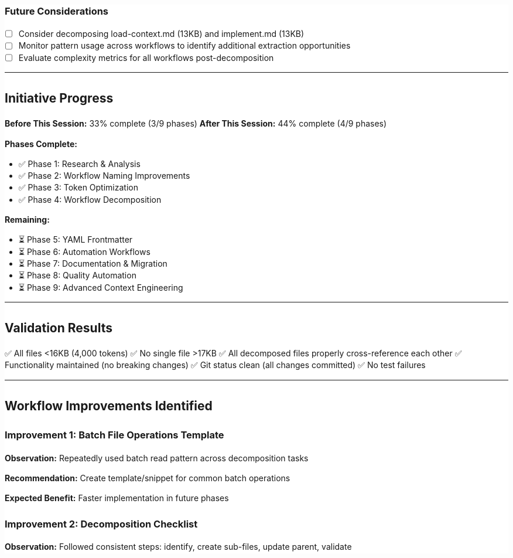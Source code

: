 ### Future Considerations

- [ ] Consider decomposing load-context.md (13KB) and implement.md (13KB)
- [ ] Monitor pattern usage across workflows to identify additional extraction opportunities
- [ ] Evaluate complexity metrics for all workflows post-decomposition

---

## Initiative Progress

**Before This Session:** 33% complete (3/9 phases)
**After This Session:** 44% complete (4/9 phases)

**Phases Complete:**
- ✅ Phase 1: Research & Analysis
- ✅ Phase 2: Workflow Naming Improvements
- ✅ Phase 3: Token Optimization
- ✅ Phase 4: Workflow Decomposition

**Remaining:**
- ⏳ Phase 5: YAML Frontmatter
- ⏳ Phase 6: Automation Workflows
- ⏳ Phase 7: Documentation & Migration
- ⏳ Phase 8: Quality Automation
- ⏳ Phase 9: Advanced Context Engineering

---

## Validation Results

✅ All files <16KB (4,000 tokens)
✅ No single file >17KB
✅ All decomposed files properly cross-reference each other
✅ Functionality maintained (no breaking changes)
✅ Git status clean (all changes committed)
✅ No test failures

---

## Workflow Improvements Identified

### Improvement 1: Batch File Operations Template

**Observation:** Repeatedly used batch read pattern across decomposition tasks

**Recommendation:** Create template/snippet for common batch operations

**Expected Benefit:** Faster implementation in future phases

### Improvement 2: Decomposition Checklist

**Observation:** Followed consistent steps: identify, create sub-files, update parent, validate

